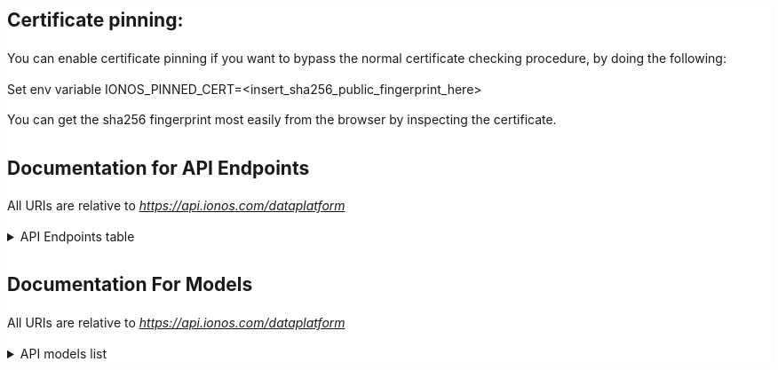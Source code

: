 ## Certificate pinning:

You can enable certificate pinning if you want to bypass the normal certificate checking procedure,
by doing the following:

Set env variable IONOS_PINNED_CERT=<insert_sha256_public_fingerprint_here>

You can get the sha256 fingerprint most easily from the browser by inspecting the certificate.


## Documentation for API Endpoints

All URIs are relative to *https://api.ionos.com/dataplatform*
<details ><summary title="Click to toggle">API Endpoints table</summary></details>

## Documentation For Models

All URIs are relative to *https://api.ionos.com/dataplatform*
<details ><summary title="Click to toggle">API models list</summary></details>